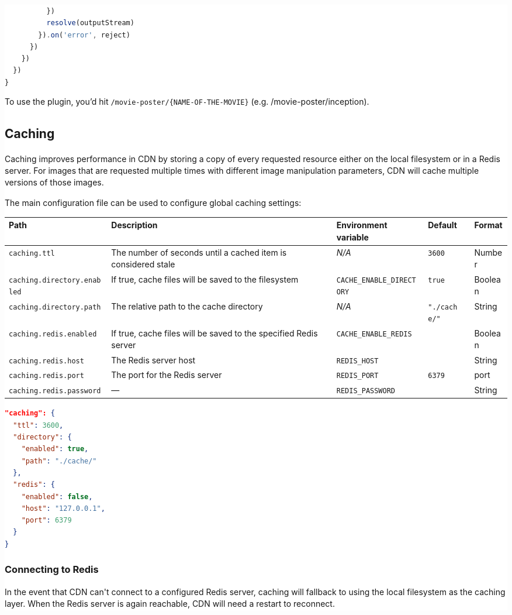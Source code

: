 ```js
          })
          resolve(outputStream)
        }).on('error', reject)
      })
    })
  })
}
```

To use the plugin, you’d hit `/movie-poster/{NAME-OF-THE-MOVIE}` (e.g. /movie-poster/inception).

## Caching

Caching improves performance in CDN by storing a copy of every requested resource either on the local filesystem or in a Redis server. For images that are requested multiple times with different image manipulation parameters, CDN will cache multiple versions of those images.

The main configuration file can be used to configure global caching settings:

| Path | Description | Environment variable | Default | Format
|:--|:--|:--|:--|:--
| `caching.ttl` | The number of seconds until a cached item is considered stale | *N/A* | `3600` | Number
| `caching.directory.enabled` | If true, cache files will be saved to the filesystem | `CACHE_ENABLE_DIRECTORY` | `true` | Boolean
| `caching.directory.path` | The relative path to the cache directory | *N/A* | `"./cache/"` | String
| `caching.redis.enabled` | If true, cache files will be saved to the specified Redis server | `CACHE_ENABLE_REDIS` |  | Boolean
| `caching.redis.host` | The Redis server host | `REDIS_HOST` |  | String
| `caching.redis.port` | The port for the Redis server | `REDIS_PORT` | `6379` | port
| `caching.redis.password` | — | `REDIS_PASSWORD` |  | String


```json
"caching": {
  "ttl": 3600,
  "directory": {
    "enabled": true,
    "path": "./cache/"
  },
  "redis": {
    "enabled": false,
    "host": "127.0.0.1",
    "port": 6379
  }
}
```

### Connecting to Redis

In the event that CDN can't connect to a configured Redis server, caching will fallback to using the local filesystem as the caching layer. When the Redis server is again reachable, CDN will need a restart to reconnect.
